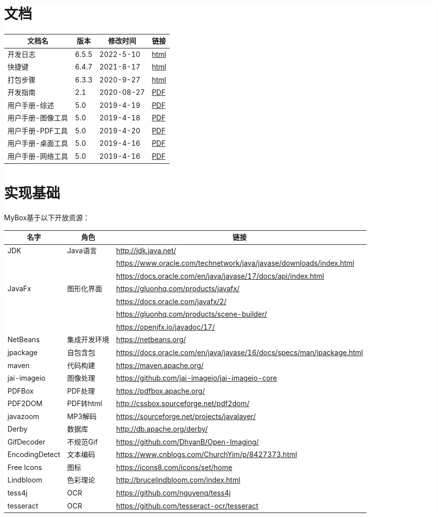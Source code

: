 # 文档       
| 文档名 | 版本 | 修改时间  | 链接 |       
| --- | --- | --- | --- |
| 开发日志 | 6.5.5 | 2022-5-10 | [html](#devLog) |
| 快捷键 | 6.4.7 |  2021-8-17 | [html](https://mararsh.github.io/MyBox/mybox_shortcuts.html) |
| 打包步骤 | 6.3.3 |  2020-9-27 | [html](https://mararsh.github.io/MyBox/pack_steps.html) |
| 开发指南 | 2.1 |  2020-08-27 | [PDF](https://mararsh.github.io/MyBox_documents/zh/MyBox-DevGuide-2.1-zh.pdf) |
| 用户手册-综述 |  5.0 |  2019-4-19 | [PDF](https://mararsh.github.io/MyBox_documents/zh/MyBox-UserGuide-5.0-Overview-zh.pdf) |
| 用户手册-图像工具 | 5.0 |  2019-4-18 | [PDF](https://mararsh.github.io/MyBox_documents/zh/MyBox-UserGuide-5.0-ImageTools-zh.pdf) |
| 用户手册-PDF工具 | 5.0 |  2019-4-20 | [PDF](https://mararsh.github.io/MyBox_documents/zh/MyBox-UserGuide-5.0-PdfTools-zh.pdf) |
| 用户手册-桌面工具 | 5.0 |  2019-4-16 | [PDF](https://mararsh.github.io/MyBox_documents/zh/MyBox-UserGuide-5.0-DesktopTools-zh.pdf) |
| 用户手册-网络工具 | 5.0 |  2019-4-16 | [PDF](https://mararsh.github.io/MyBox_documents/zh/MyBox-UserGuide-5.0-NetworkTools-zh.pdf) |       


# 实现基础       
MyBox基于以下开放资源：       

| 名字 | 角色 | 链接 |
| --- | --- | --- |
| JDK | Java语言 | http://jdk.java.net/   |
|   |   | https://www.oracle.com/technetwork/java/javase/downloads/index.html  |
|   |   | https://docs.oracle.com/en/java/javase/17/docs/api/index.html  |
| JavaFx | 图形化界面 | https://gluonhq.com/products/javafx/  |
|   |   |  https://docs.oracle.com/javafx/2/  |
|   |   |  https://gluonhq.com/products/scene-builder/ |
|   |   |  https://openjfx.io/javadoc/17/ |
| NetBeans | 集成开发环境 | https://netbeans.org/ |
| jpackage | 自包含包 | https://docs.oracle.com/en/java/javase/16/docs/specs/man/jpackage.html |
| maven | 代码构建 | https://maven.apache.org/ |
| jai-imageio | 图像处理 | https://github.com/jai-imageio/jai-imageio-core |
| PDFBox | PDF处理 | https://pdfbox.apache.org/ |
| PDF2DOM | PDF转html | http://cssbox.sourceforge.net/pdf2dom/ |
| javazoom | MP3解码 | https://sourceforge.net/projects/javalayer/ |
| Derby | 数据库 | http://db.apache.org/derby/ |
| GifDecoder | 不规范Gif | https://github.com/DhyanB/Open-Imaging/ |
| EncodingDetect | 文本编码 | https://www.cnblogs.com/ChurchYim/p/8427373.html |
| Free Icons | 图标 | https://icons8.com/icons/set/home |
| Lindbloom | 色彩理论 | http://brucelindbloom.com/index.html |
| tess4j | OCR | https://github.com/nguyenq/tess4j |
| tesseract | OCR | https://github.com/tesseract-ocr/tesseract |